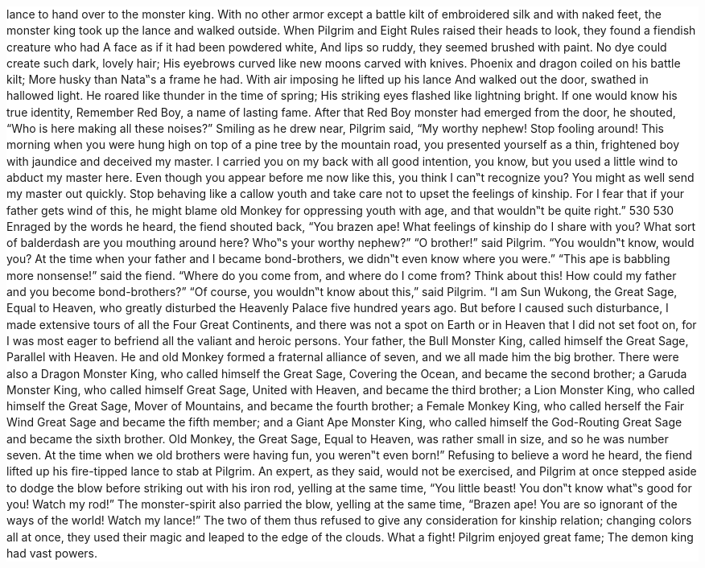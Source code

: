lance to hand over to the monster king. With no other armor except a battle kilt of
embroidered silk and with naked feet, the monster king took up the lance and walked
outside. When Pilgrim and Eight Rules raised their heads to look, they found a fiendish
creature who had
A face as if it had been powdered white,
And lips so ruddy, they seemed brushed with paint.
No dye could create such dark, lovely hair;
His eyebrows curved like new moons carved with knives.
Phoenix and dragon coiled on his battle kilt;
More husky than Nata‟s a frame he had.
With air imposing he lifted up his lance
And walked out the door, swathed in hallowed light.
He roared like thunder in the time of spring;
His striking eyes flashed like lightning bright.
If one would know his true identity,
Remember Red Boy, a name of lasting fame.
After that Red Boy monster had emerged from the door, he shouted, “Who is
here making all these noises?” Smiling as he drew near, Pilgrim said, “My worthy
nephew! Stop fooling around! This morning when you were hung high on top of a pine
tree by the mountain road, you presented yourself as a thin, frightened boy with
jaundice and deceived my master. I carried you on my back with all good intention, you
know, but you used a little wind to abduct my master here. Even though you appear
before me now like this, you think I can‟t recognize you? You might as well send my
master out quickly. Stop behaving like a callow youth and take care not to upset the
feelings of kinship. For I fear that if your father gets wind of this, he might blame old
Monkey for oppressing youth with age, and that wouldn‟t be quite right.”
530
530
Enraged by the words he heard, the fiend shouted back, “You brazen ape! What
feelings of kinship do I share with you? What sort of balderdash are you mouthing
around here? Who‟s your worthy nephew?”
“O brother!” said Pilgrim. “You wouldn‟t know, would you? At the time when
your father and I became bond-brothers, we didn‟t even know where you were.”
“This ape is babbling more nonsense!” said the fiend. “Where do you come
from, and where do I come from? Think about this! How could my father and you
become bond-brothers?”
“Of course, you wouldn‟t know about this,” said Pilgrim. “I am Sun Wukong,
the Great Sage, Equal to Heaven, who greatly disturbed the Heavenly Palace five
hundred years ago. But before I caused such disturbance, I made extensive tours of all
the Four Great Continents, and there was not a spot on Earth or in Heaven that I did not
set foot on, for I was most eager to befriend all the valiant and heroic persons. Your
father, the Bull Monster King, called himself the Great Sage, Parallel with Heaven. He
and old Monkey formed a fraternal alliance of seven, and we all made him the big
brother.
There were also a Dragon Monster King, who called himself the Great Sage,
Covering the Ocean, and became the second brother; a Garuda Monster King, who
called himself Great Sage, United with Heaven, and became the third brother; a Lion
Monster King, who called himself the Great Sage, Mover of Mountains, and became the
fourth brother; a Female Monkey King, who called herself the Fair Wind Great Sage
and became the fifth member; and a Giant Ape Monster King, who called himself the
God-Routing Great Sage and became the sixth brother. Old Monkey, the Great Sage,
Equal to Heaven, was rather small in size, and so he was number seven. At the time
when we old brothers were having fun, you weren‟t even born!” Refusing to believe a
word he heard, the fiend lifted up his fire-tipped lance to stab at Pilgrim. An expert, as
they said, would not be exercised, and Pilgrim at once stepped aside to dodge the blow
before striking out with his iron rod, yelling at the same time, “You little beast! You
don‟t know what‟s good for you! Watch my rod!”
The monster-spirit also parried the blow, yelling at the same time, “Brazen ape!
You are so ignorant of the ways of the world! Watch my lance!”
The two of them thus refused to give any consideration for kinship relation;
changing colors all at once, they used their magic and leaped to the edge of the clouds.
What a fight!
Pilgrim enjoyed great fame;
The demon king had vast powers.